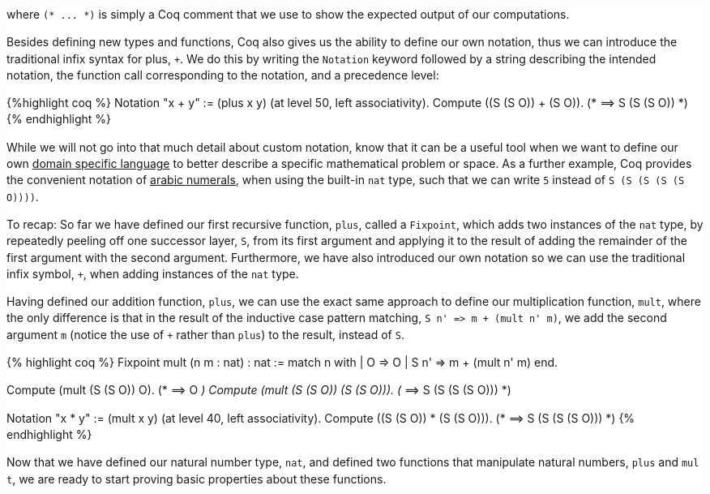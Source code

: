 where `(* ... *)` is simply a Coq comment that we use to show the expected
output of our computations.

Besides defining new types and functions, Coq also gives us the ability to
define our own notation, thus we can introduce the traditional infix syntax for
plus, `+`. We do this by writing the `Notation` keyword followed by a string
describing the intended notation, the function call corresponding to the
notation, and a precedence level:

{%highlight coq %}
Notation "x + y" := (plus x y) (at level 50, left associativity).
Compute ((S (S O)) + (S O)). (* ==> S (S (S O)) *)
{% endhighlight %}

While we will not go into that much detail about custom notation, know that it
can be a useful tool when we want to define our own
[domain specific language](http://en.wikipedia.org/wiki/Domain-specific_language)
to better describe a specific mathematical problem or space. As a further
example, Coq provides the convenient notation of
[arabic numerals](http://en.wikipedia.org/wiki/Arabic_numerals), when using the
built-in `nat` type, such that we can write `5` instead of `S (S (S (S (S
O))))`.

To recap: So far we have defined our first recursive function, `plus`, called a
`Fixpoint`, which adds two instances of the `nat` type, by repeatedly peeling
off one successor layer, `S`, from its first argument and applying it to the
result of adding the remainder of the first argument with the second
argument. Furthermore, we have also introduced our own notation so we can use
the traditional infix symbol, `+`, when adding instances of the `nat` type.

Having defined our addition function, `plus`, we can use the exact same approach
to define our multiplication function, `mult`, where the only difference is that
in the result of the inductive case pattern matching, `S n' => m + (mult n' m)`,
we add the second argument `m` (notice the use of `+` rather than `plus`) to the
result, instead of `S`.

{% highlight coq %}
Fixpoint mult (n m : nat) : nat :=
  match n with
    | O => O
    | S n' => m + (mult n' m)
  end.

Compute (mult (S (S O)) O). (* ==> O *)
Compute (mult (S (S O)) (S (S O))). (* ==> S (S (S (S O))) *)

Notation "x * y" := (mult x y) (at level 40, left associativity).
Compute ((S (S O)) * (S (S O))). (* ==> S (S (S (S O))) *)
{% endhighlight %}

Now that we have defined our natural number type, `nat`, and defined two functions
that manipulate natural numbers, `plus` and `mult`, we are ready to start
proving basic properties about these functions.

